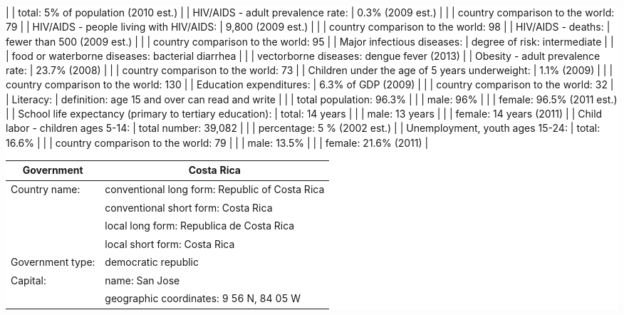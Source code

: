 | | total: 5% of population (2010 est.) |
| HIV/AIDS - adult prevalence rate: | 0.3% (2009 est.) |
| | country comparison to the world:   79 |
| HIV/AIDS - people living with HIV/AIDS: | 9,800 (2009 est.) |
| | country comparison to the world:   98 |
| HIV/AIDS - deaths: | fewer than 500 (2009 est.) |
| | country comparison to the world:   95 |
| Major infectious diseases: | degree of risk: intermediate |
| | food or waterborne diseases: bacterial diarrhea |
| | vectorborne diseases: dengue fever (2013) |
| Obesity - adult prevalence rate: | 23.7% (2008) |
| | country comparison to the world:   73 |
| Children under the age of 5 years underweight: | 1.1% (2009) |
| | country comparison to the world:   130 |
| Education expenditures: | 6.3% of GDP (2009) |
| | country comparison to the world:   32 |
| Literacy: | definition: age 15 and over can read and write |
| | total population: 96.3% |
| | male: 96% |
| | female: 96.5% (2011 est.) |
| School life expectancy (primary to tertiary education): | total: 14 years |
| | male: 13 years |
| | female: 14 years (2011) |
| Child labor - children ages 5-14: | total number: 39,082 |
| | percentage: 5 % (2002 est.) |
| Unemployment, youth ages 15-24: | total: 16.6% |
| | country comparison to the world:   79 |
| | male: 13.5% |
| | female: 21.6% (2011) |

| Government | Costa Rica |
| --- | --- |
| Country name: | conventional long form: Republic of Costa Rica |
| | conventional short form: Costa Rica |
| | local long form: Republica de Costa Rica |
| | local short form: Costa Rica |
| Government type: | democratic republic |
| Capital: | name: San Jose |
| | geographic coordinates: 9 56 N, 84 05 W |